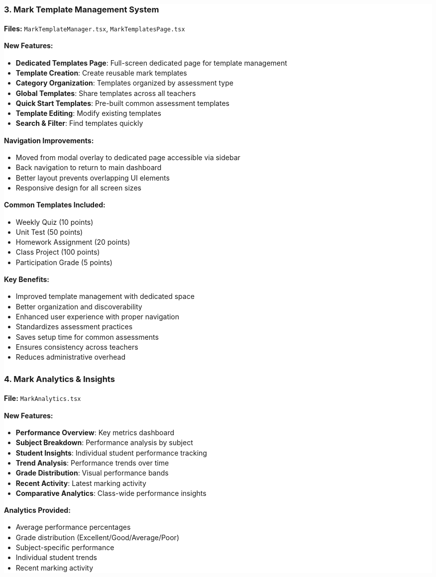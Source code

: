 ### 3. Mark Template Management System

**Files:** `MarkTemplateManager.tsx`, `MarkTemplatesPage.tsx`

**New Features:**

- **Dedicated Templates Page**: Full-screen dedicated page for template management
- **Template Creation**: Create reusable mark templates
- **Category Organization**: Templates organized by assessment type
- **Global Templates**: Share templates across all teachers
- **Quick Start Templates**: Pre-built common assessment templates
- **Template Editing**: Modify existing templates
- **Search & Filter**: Find templates quickly

**Navigation Improvements:**

- Moved from modal overlay to dedicated page accessible via sidebar
- Back navigation to return to main dashboard
- Better layout prevents overlapping UI elements
- Responsive design for all screen sizes

**Common Templates Included:**

- Weekly Quiz (10 points)
- Unit Test (50 points)
- Homework Assignment (20 points)
- Class Project (100 points)
- Participation Grade (5 points)

**Key Benefits:**

- Improved template management with dedicated space
- Better organization and discoverability
- Enhanced user experience with proper navigation
- Standardizes assessment practices
- Saves setup time for common assessments
- Ensures consistency across teachers
- Reduces administrative overhead

### 4. Mark Analytics & Insights

**File:** `MarkAnalytics.tsx`

**New Features:**

- **Performance Overview**: Key metrics dashboard
- **Subject Breakdown**: Performance analysis by subject
- **Student Insights**: Individual student performance tracking
- **Trend Analysis**: Performance trends over time
- **Grade Distribution**: Visual performance bands
- **Recent Activity**: Latest marking activity
- **Comparative Analytics**: Class-wide performance insights

**Analytics Provided:**

- Average performance percentages
- Grade distribution (Excellent/Good/Average/Poor)
- Subject-specific performance
- Individual student trends
- Recent marking activity
